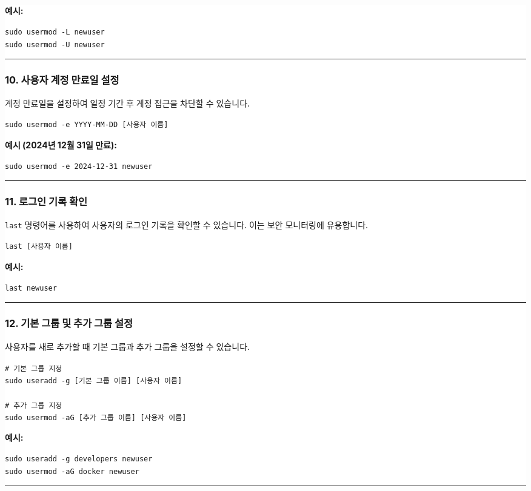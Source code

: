**예시:**

```
sudo usermod -L newuser
sudo usermod -U newuser
```

---

### 10. **사용자 계정 만료일 설정**

계정 만료일을 설정하여 일정 기간 후 계정 접근을 차단할 수 있습니다.

```
sudo usermod -e YYYY-MM-DD [사용자 이름]
```

**예시 (2024년 12월 31일 만료):**

```
sudo usermod -e 2024-12-31 newuser
```

---

### 11. **로그인 기록 확인**

`last` 명령어를 사용하여 사용자의 로그인 기록을 확인할 수 있습니다. 이는 보안 모니터링에 유용합니다.

```
last [사용자 이름]
```

**예시:**

```
last newuser
```

---

### 12. **기본 그룹 및 추가 그룹 설정**

사용자를 새로 추가할 때 기본 그룹과 추가 그룹을 설정할 수 있습니다.

```
# 기본 그룹 지정
sudo useradd -g [기본 그룹 이름] [사용자 이름]

# 추가 그룹 지정
sudo usermod -aG [추가 그룹 이름] [사용자 이름]
```

**예시:**

```
sudo useradd -g developers newuser
sudo usermod -aG docker newuser
```

---